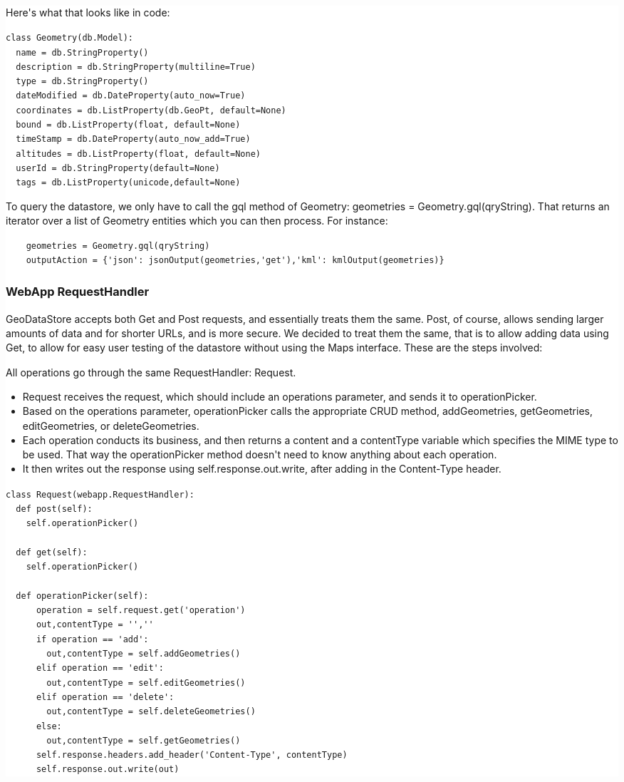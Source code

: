 Here's what that looks like in code:

```
class Geometry(db.Model):
  name = db.StringProperty()
  description = db.StringProperty(multiline=True)
  type = db.StringProperty()
  dateModified = db.DateProperty(auto_now=True)
  coordinates = db.ListProperty(db.GeoPt, default=None)
  bound = db.ListProperty(float, default=None)
  timeStamp = db.DateProperty(auto_now_add=True)
  altitudes = db.ListProperty(float, default=None)
  userId = db.StringProperty(default=None)
  tags = db.ListProperty(unicode,default=None)
```

To query the datastore, we only have to call the gql method of Geometry: geometries = Geometry.gql(qryString). That returns an iterator over a list of Geometry entities which you can then process. For instance:
```
    geometries = Geometry.gql(qryString)
    outputAction = {'json': jsonOutput(geometries,'get'),'kml': kmlOutput(geometries)}
```

### WebApp RequestHandler ###
GeoDataStore accepts both Get and Post requests, and essentially treats them the same. Post, of course, allows sending larger amounts of data and for shorter URLs, and is more secure. We decided to treat them the same, that is to allow adding data using Get, to allow for easy user testing of the datastore without using the Maps interface. These are the steps involved:

All operations go through the same RequestHandler: Request.

  * Request receives the request, which should include an operations parameter, and sends it to operationPicker.
  * Based on the operations parameter, operationPicker calls the appropriate CRUD method, addGeometries, getGeometries, editGeometries, or deleteGeometries.
  * Each operation conducts its business, and then returns a content and a contentType variable which specifies the MIME type to be used. That way the operationPicker method doesn't need to know anything about each operation.
  * It then writes out the response using self.response.out.write, after adding in the Content-Type header.

```
class Request(webapp.RequestHandler):
  def post(self):
    self.operationPicker()

  def get(self):
    self.operationPicker()

  def operationPicker(self):
      operation = self.request.get('operation')
      out,contentType = '',''
      if operation == 'add':
        out,contentType = self.addGeometries()
      elif operation == 'edit':
        out,contentType = self.editGeometries()
      elif operation == 'delete':
        out,contentType = self.deleteGeometries()
      else:
        out,contentType = self.getGeometries()
      self.response.headers.add_header('Content-Type', contentType)
      self.response.out.write(out)
```

